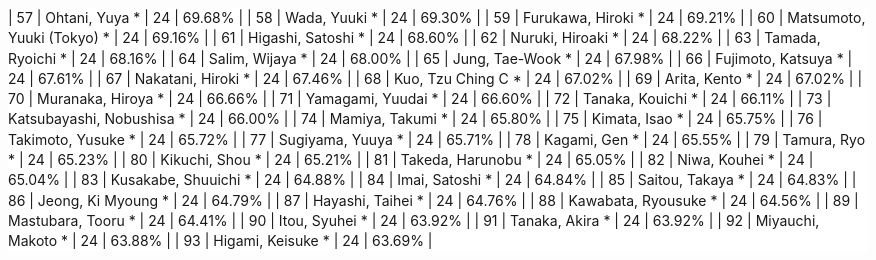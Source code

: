 |  57  | Ohtani, Yuya \* |  24 |  69.68% |
|  58  | Wada, Yuuki \* |  24 |  69.30% |
|  59  | Furukawa, Hiroki \* |  24 |  69.21% |
|  60  | Matsumoto, Yuuki (Tokyo) \* |  24 |  69.16% |
|  61  | Higashi, Satoshi \* |  24 |  68.60% |
|  62  | Nuruki, Hiroaki \* |  24 |  68.22% |
|  63  | Tamada, Ryoichi \* |  24 |  68.16% |
|  64  | Salim, Wijaya \* |  24 |  68.00% |
|  65  | Jung, Tae-Wook \* |  24 |  67.98% |
|  66  | Fujimoto, Katsuya \* |  24 |  67.61% |
|  67  | Nakatani, Hiroki \* |  24 |  67.46% |
|  68  | Kuo, Tzu Ching C \* |  24 |  67.02% |
|  69  | Arita, Kento \* |  24 |  67.02% |
|  70  | Muranaka, Hiroya \* |  24 |  66.66% |
|  71  | Yamagami, Yuudai \* |  24 |  66.60% |
|  72  | Tanaka, Kouichi \* |  24 |  66.11% |
|  73  | Katsubayashi, Nobushisa \* |  24 |  66.00% |
|  74  | Mamiya, Takumi \* |  24 |  65.80% |
|  75  | Kimata, Isao \* |  24 |  65.75% |
|  76  | Takimoto, Yusuke \* |  24 |  65.72% |
|  77  | Sugiyama, Yuuya \* |  24 |  65.71% |
|  78  | Kagami, Gen \* |  24 |  65.55% |
|  79  | Tamura, Ryo \* |  24 |  65.23% |
|  80  | Kikuchi, Shou \* |  24 |  65.21% |
|  81  | Takeda, Harunobu \* |  24 |  65.05% |
|  82  | Niwa, Kouhei \* |  24 |  65.04% |
|  83  | Kusakabe, Shuuichi \* |  24 |  64.88% |
|  84  | Imai, Satoshi \* |  24 |  64.84% |
|  85  | Saitou, Takaya \* |  24 |  64.83% |
|  86  | Jeong, Ki Myoung \* |  24 |  64.79% |
|  87  | Hayashi, Taihei \* |  24 |  64.76% |
|  88  | Kawabata, Ryousuke \* |  24 |  64.56% |
|  89  | Mastubara, Tooru \* |  24 |  64.41% |
|  90  | Itou, Syuhei \* |  24 |  63.92% |
|  91  | Tanaka, Akira \* |  24 |  63.92% |
|  92  | Miyauchi, Makoto \* |  24 |  63.88% |
|  93  | Higami, Keisuke \* |  24 |  63.69% |
